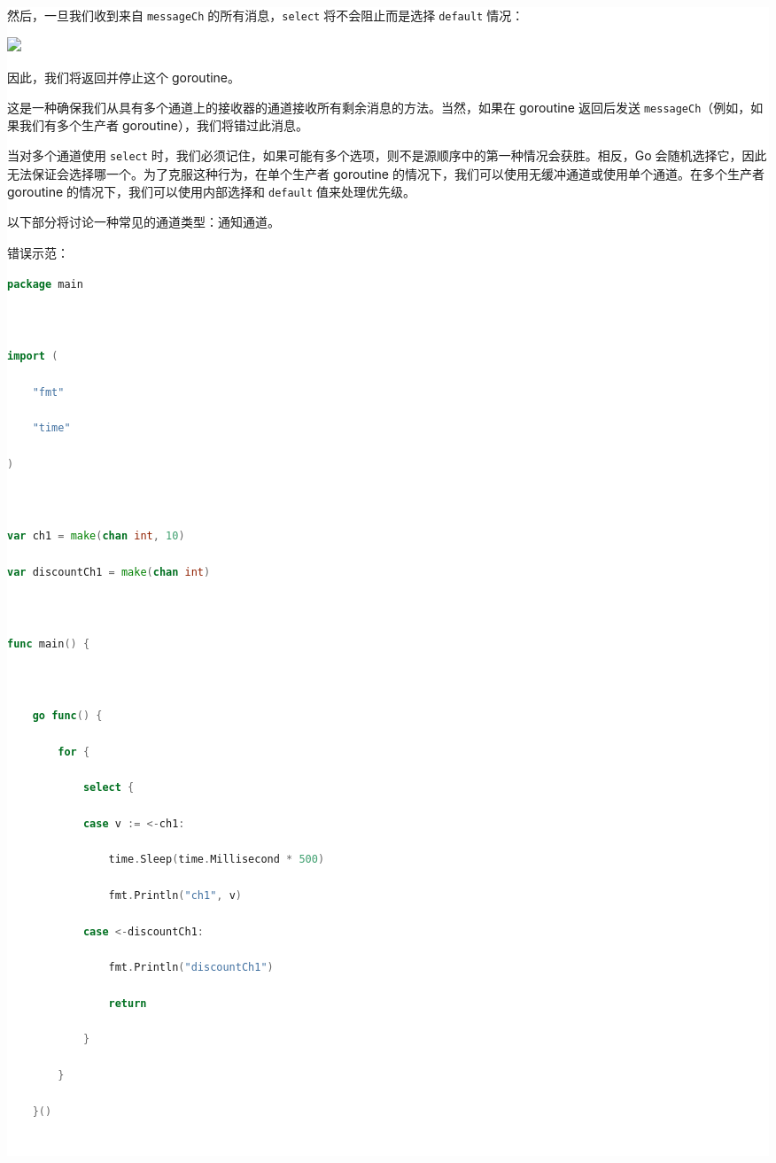 然后，一旦我们收到来自 `messageCh` 的所有消息，`select` 将不会阻止而是选择 `default` 情况：

![](https://img.exciting.net.cn/62.png)

因此，我们将返回并停止这个 goroutine。

这是一种确保我们从具有多个通道上的接收器的通道接收所有剩余消息的方法。当然，如果在 goroutine 返回后发送 `messageCh`（例如，如果我们有多个生产者 goroutine），我们将错过此消息。

当对多个通道使用 `select` 时，我们必须记住，如果可能有多个选项，则不是源顺序中的第一种情况会获胜。相反，Go 会随机选择它，因此无法保证会选择哪一个。为了克服这种行为，在单个生产者 goroutine 的情况下，我们可以使用无缓冲通道或使用单个通道。在多个生产者 goroutine 的情况下，我们可以使用内部选择和 `default` 值来处理优先级。

以下部分将讨论一种常见的通道类型：通知通道。

错误示范：

```go
package main

  

import (

    "fmt"

    "time"

)

  

var ch1 = make(chan int, 10)

var discountCh1 = make(chan int)

  

func main() {

  

    go func() {

        for {

            select {

            case v := <-ch1:

                time.Sleep(time.Millisecond * 500)

                fmt.Println("ch1", v)

            case <-discountCh1:

                fmt.Println("discountCh1")

                return

            }

        }

    }()

  
```